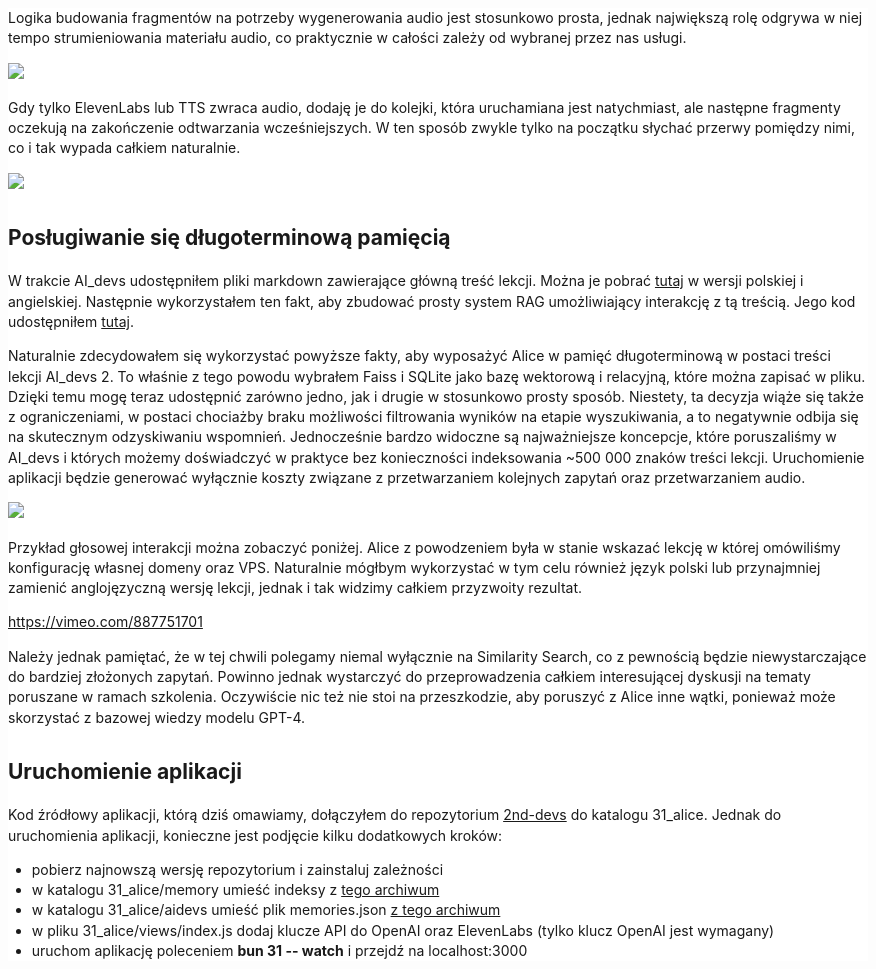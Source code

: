 Logika budowania fragmentów na potrzeby wygenerowania audio jest stosunkowo prosta, jednak największą rolę odgrywa w niej tempo strumieniowania materiału audio, co praktycznie w całości zależy od wybranej przez nas usługi. 

![](https://cloud.overment.com/aidevs_el-7987527f-b.png)

Gdy tylko ElevenLabs lub TTS zwraca audio, dodaję je do kolejki, która uruchamiana jest natychmiast, ale następne fragmenty oczekują na zakończenie odtwarzania wcześniejszych. W ten sposób zwykle tylko na początku słychać przerwy pomiędzy nimi, co i tak wypada całkiem naturalnie. 

![](https://cloud.overment.com/aidevs_stream-6c23c436-a.png)

## Posługiwanie się długoterminową pamięcią

W trakcie AI_devs udostępniłem pliki markdown zawierające główną treść lekcji. Można je pobrać [tutaj](https://bravecourses.circle.so/c/informacje/tresci-lekcji-w-formacie-tekstowym-markdown) w wersji polskiej i angielskiej. Następnie wykorzystałem ten fakt, aby zbudować prosty system RAG umożliwiający interakcję z tą treścią. Jego kod udostępniłem [tutaj](https://bravecourses.circle.so/c/informacje/porozmawiaj-z-trescia-ai_devs-2-czyli-system-rag-dzialajacy-na-lekcjach-naszego-szkolenia). 

Naturalnie zdecydowałem się wykorzystać powyższe fakty, aby wyposażyć Alice w pamięć długoterminową w postaci treści lekcji AI_devs 2. To właśnie z tego powodu wybrałem Faiss i SQLite jako bazę wektorową i relacyjną, które można zapisać w pliku. Dzięki temu mogę teraz udostępnić zarówno jedno, jak i drugie w stosunkowo prosty sposób. Niestety, ta decyzja wiąże się także z ograniczeniami, w postaci chociażby braku możliwości filtrowania wyników na etapie wyszukiwania, a to negatywnie odbija się na skutecznym odzyskiwaniu wspomnień. Jednocześnie bardzo widoczne są najważniejsze koncepcje, które poruszaliśmy w AI_devs i których możemy doświadczyć w praktyce bez konieczności indeksowania ~500 000 znaków treści lekcji. Uruchomienie aplikacji będzie generować wyłącznie koszty związane z przetwarzaniem kolejnych zapytań oraz przetwarzaniem audio. 

![](https://cloud.overment.com/aidevs_content-9aa6845b-d.png)

Przykład głosowej interakcji można zobaczyć poniżej. Alice z powodzeniem była w stanie wskazać lekcję w której omówiliśmy konfigurację własnej domeny oraz VPS. Naturalnie mógłbym wykorzystać w tym celu również język polski lub przynajmniej zamienić anglojęzyczną wersję lekcji, jednak i tak widzimy całkiem przyzwoity rezultat. 

https://vimeo.com/887751701

Należy jednak pamiętać, że w tej chwili polegamy niemal wyłącznie na Similarity Search, co z pewnością będzie niewystarczające do bardziej złożonych zapytań. Powinno jednak wystarczyć do przeprowadzenia całkiem interesującej dyskusji na tematy poruszane w ramach szkolenia. Oczywiście nic też nie stoi na przeszkodzie, aby poruszyć z Alice inne wątki, ponieważ może skorzystać z bazowej wiedzy modelu GPT-4.

## Uruchomienie aplikacji

Kod źródłowy aplikacji, którą dziś omawiamy, dołączyłem do repozytorium [2nd-devs](https://github.com/i-am-alice/2nd-devs) do katalogu 31_alice. Jednak do uruchomienia aplikacji, konieczne jest podjęcie kilku dodatkowych kroków: 

- pobierz najnowszą wersję repozytorium i zainstaluj zależności
- w katalogu 31_alice/memory umieść indeksy z [tego archiwum](https://cloud.overment.com/indexes-1700764977.zip)
- w katalogu 31_alice/aidevs umieść plik memories.json [z tego archiwum](https://cloud.overment.com/aidevs_memories-1700765094.zip)
- w pliku 31_alice/views/index.js dodaj klucze API do OpenAI oraz ElevenLabs (tylko klucz OpenAI jest wymagany)
- uruchom aplikację poleceniem **bun 31 -- watch** i przejdź na localhost:3000
